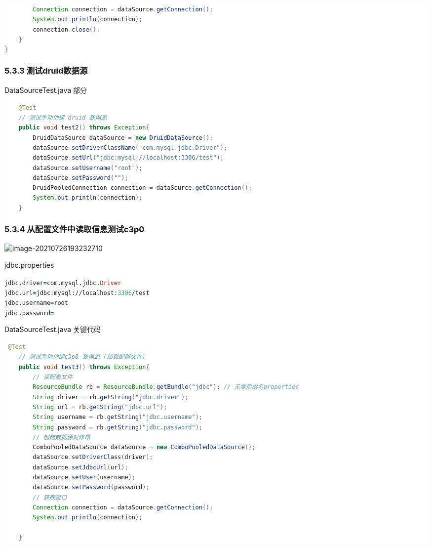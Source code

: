 ```java
        Connection connection = dataSource.getConnection();
        System.out.println(connection);
        connection.close();
    }
}
```

### 5.3.3 测试druid数据源

DataSourceTest.java 部分

```java
    @Test
    // 测试手动创建 druid 数据源
    public void test2() throws Exception{
        DruidDataSource dataSource = new DruidDataSource();
        dataSource.setDriverClassName("com.mysql.jdbc.Driver");
        dataSource.setUrl("jdbc:mysql://localhost:3306/test");
        dataSource.setUsername("root");
        dataSource.setPassword("");
        DruidPooledConnection connection = dataSource.getConnection();
        System.out.println(connection);
    }
```



### 5.3.4 从配置文件中读取信息测试c3p0

![image-20210726193232710](C:\Users\Lenovo\AppData\Roaming\Typora\typora-user-images\image-20210726193232710.png)



jdbc.properties

```pro
jdbc.driver=com.mysql.jdbc.Driver
jdbc.url=jdbc:mysql://localhost:3306/test
jdbc.username=root
jdbc.password=
```

DataSourceTest.java 关键代码

```java
 @Test
    // 测试手动创建c3p0 数据源 (加载配置文件)
    public void test3() throws Exception{
        // 读配置文件
        ResourceBundle rb = ResourceBundle.getBundle("jdbc"); // 无需后缀名properties
        String driver = rb.getString("jdbc.driver");
        String url = rb.getString("jdbc.url");
        String username = rb.getString("jdbc.username");
        String password = rb.getString("jdbc.password");
        // 创建数据源对修昂
        ComboPooledDataSource dataSource = new ComboPooledDataSource();
        dataSource.setDriverClass(driver);
        dataSource.setJdbcUrl(url);
        dataSource.setUser(username);
        dataSource.setPassword(password);
        // 获取接口
        Connection connection = dataSource.getConnection();
        System.out.println(connection);

    }
```

